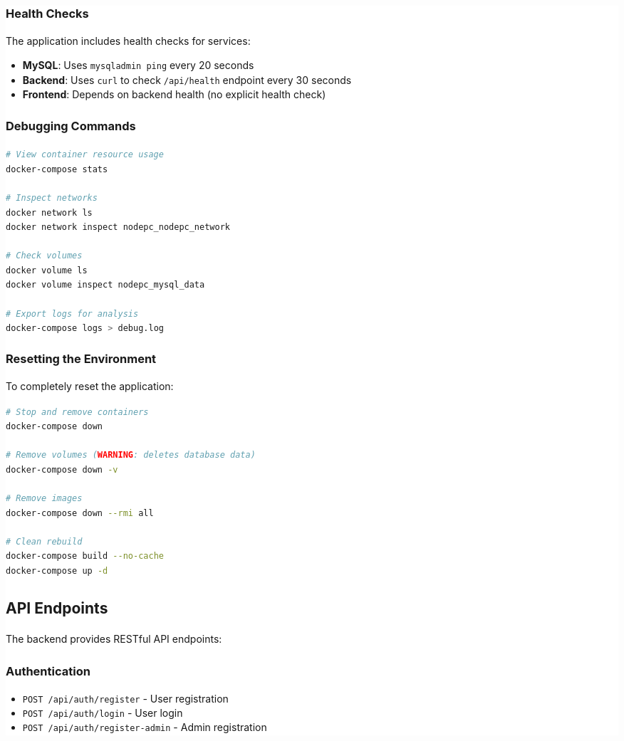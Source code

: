### Health Checks

The application includes health checks for services:

- **MySQL**: Uses `mysqladmin ping` every 20 seconds
- **Backend**: Uses `curl` to check `/api/health` endpoint every 30 seconds
- **Frontend**: Depends on backend health (no explicit health check)

### Debugging Commands

```bash
# View container resource usage
docker-compose stats

# Inspect networks
docker network ls
docker network inspect nodepc_nodepc_network

# Check volumes
docker volume ls
docker volume inspect nodepc_mysql_data

# Export logs for analysis
docker-compose logs > debug.log
```

### Resetting the Environment

To completely reset the application:

```bash
# Stop and remove containers
docker-compose down

# Remove volumes (WARNING: deletes database data)
docker-compose down -v

# Remove images
docker-compose down --rmi all

# Clean rebuild
docker-compose build --no-cache
docker-compose up -d
```

## API Endpoints

The backend provides RESTful API endpoints:

### Authentication
- `POST /api/auth/register` - User registration
- `POST /api/auth/login` - User login
- `POST /api/auth/register-admin` - Admin registration

